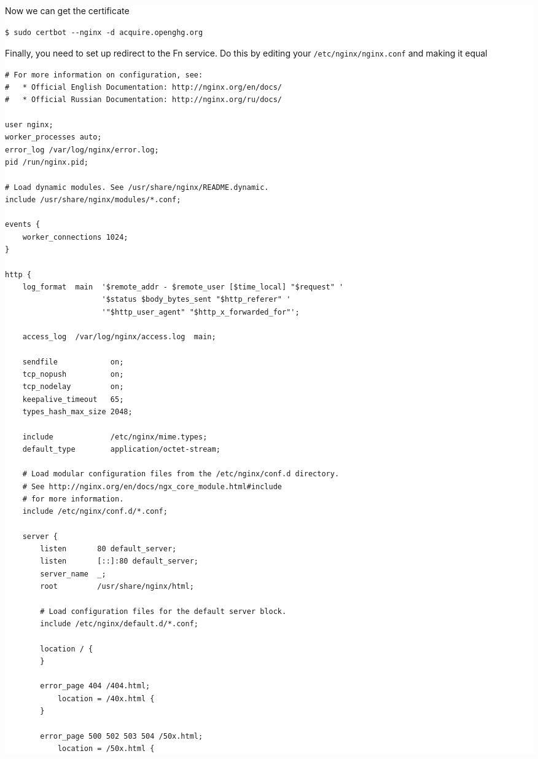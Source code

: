 Now we can get the certificate

```
$ sudo certbot --nginx -d acquire.openghg.org
```


Finally, you need to set up redirect to the Fn service. Do this by
editing your `/etc/nginx/nginx.conf` and making it equal

```
# For more information on configuration, see:
#   * Official English Documentation: http://nginx.org/en/docs/
#   * Official Russian Documentation: http://nginx.org/ru/docs/

user nginx;
worker_processes auto;
error_log /var/log/nginx/error.log;
pid /run/nginx.pid;

# Load dynamic modules. See /usr/share/nginx/README.dynamic.
include /usr/share/nginx/modules/*.conf;

events {
    worker_connections 1024;
}

http {
    log_format  main  '$remote_addr - $remote_user [$time_local] "$request" '
                      '$status $body_bytes_sent "$http_referer" '
                      '"$http_user_agent" "$http_x_forwarded_for"';

    access_log  /var/log/nginx/access.log  main;

    sendfile            on;
    tcp_nopush          on;
    tcp_nodelay         on;
    keepalive_timeout   65;
    types_hash_max_size 2048;

    include             /etc/nginx/mime.types;
    default_type        application/octet-stream;

    # Load modular configuration files from the /etc/nginx/conf.d directory.
    # See http://nginx.org/en/docs/ngx_core_module.html#include
    # for more information.
    include /etc/nginx/conf.d/*.conf;

    server {
        listen       80 default_server;
        listen       [::]:80 default_server;
        server_name  _;
        root         /usr/share/nginx/html;

        # Load configuration files for the default server block.
        include /etc/nginx/default.d/*.conf;

        location / {
        }

        error_page 404 /404.html;
            location = /40x.html {
        }

        error_page 500 502 503 504 /50x.html;
            location = /50x.html {
```